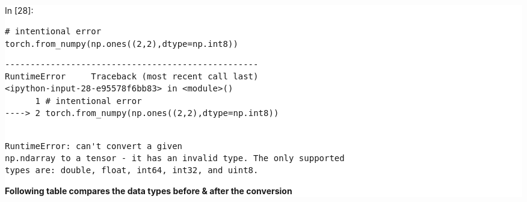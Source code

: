 </div>
</div>
</div>
<div class="cell border-box-sizing code_cell rendered">
<div class="input">
<div class="prompt input_prompt">In&nbsp;[28]:</div>
<div class="inner_cell">
    <div class="input_area">
<div class=" highlight hl-ipython3"><pre><span></span><span class="c1"># intentional error</span>
<span class="n">torch</span><span class="o">.</span><span class="n">from_numpy</span><span class="p">(</span><span class="n">np</span><span class="o">.</span><span class="n">ones</span><span class="p">((</span><span class="mi">2</span><span class="p">,</span><span class="mi">2</span><span class="p">),</span><span class="n">dtype</span><span class="o">=</span><span class="n">np</span><span class="o">.</span><span class="n">int8</span><span class="p">))</span>
</pre></div>

</div>
</div>
</div>

<div class="output_wrapper">
<div class="output">


<div class="output_area">

<div class="prompt"></div>


<div class="output_subarea output_text output_error">
<pre>
<span class="ansi-red-fg">--------------------------------------------------</span>
<span class="ansi-red-fg">RuntimeError</span>     Traceback (most recent call last)
<span class="ansi-green-fg">&lt;ipython-input-28-e95578f6bb83&gt;</span> in <span class="ansi-cyan-fg">&lt;module&gt;</span><span class="ansi-blue-fg">()</span>
<span class="ansi-green-intense-fg ansi-bold">      1</span> <span class="ansi-red-fg"># intentional error</span>
<span class="ansi-green-fg">----&gt; 2</span><span class="ansi-red-fg"> </span>torch<span class="ansi-blue-fg">.</span>from_numpy<span class="ansi-blue-fg">(</span>np<span class="ansi-blue-fg">.</span>ones<span class="ansi-blue-fg">(</span><span class="ansi-blue-fg">(</span><span class="ansi-cyan-fg">2</span><span class="ansi-blue-fg">,</span><span class="ansi-cyan-fg">2</span><span class="ansi-blue-fg">)</span><span class="ansi-blue-fg">,</span>dtype<span class="ansi-blue-fg">=</span>np<span class="ansi-blue-fg">.</span>int8<span class="ansi-blue-fg">)</span><span class="ansi-blue-fg">)</span>

<span class="ansi-red-fg">RuntimeError</span>: can&#39;t convert a given np.ndarray to a tensor - it has an invalid type. The only supported types are: double, float, int64, int32, and uint8.</pre>
</div>
</div>

</div>
</div>

</div>
<div class="cell border-box-sizing text_cell rendered"><div class="prompt input_prompt">
</div>
<div class="inner_cell">
<div class="text_cell_render border-box-sizing rendered_html">
<p><strong> Following table compares the data types before &amp; after the conversion </strong></p>
